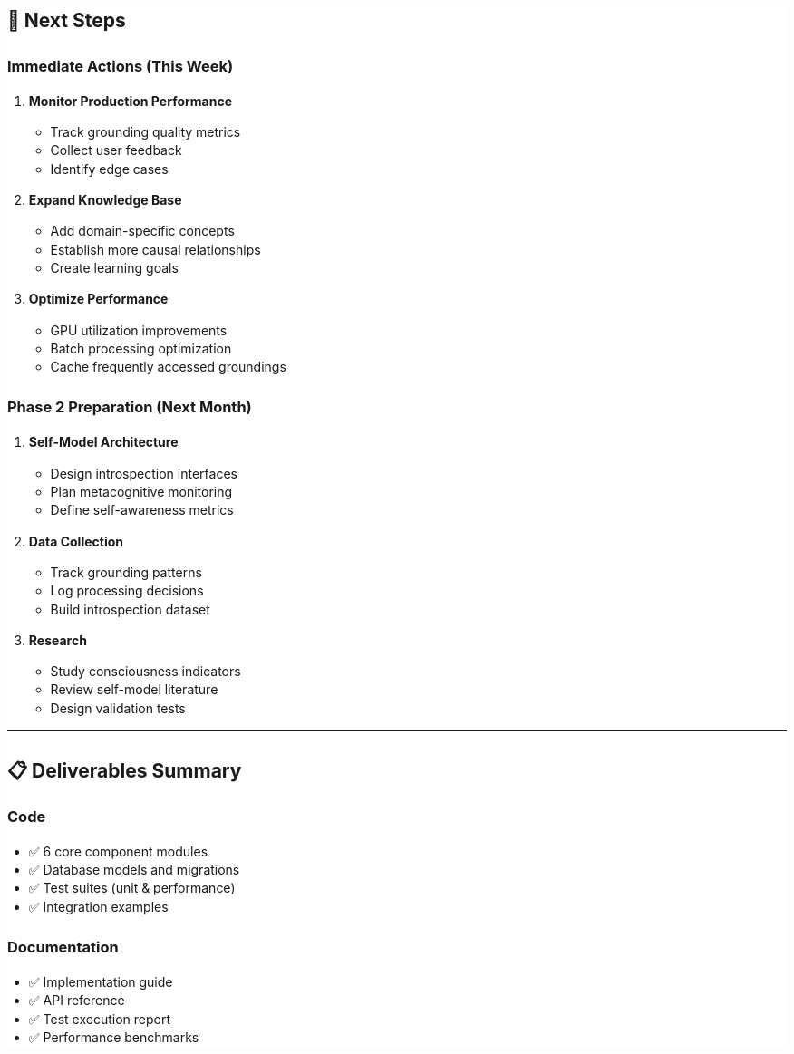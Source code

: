 
## 🔮 Next Steps

### Immediate Actions (This Week)

1. **Monitor Production Performance**
   - Track grounding quality metrics
   - Collect user feedback
   - Identify edge cases

2. **Expand Knowledge Base**
   - Add domain-specific concepts
   - Establish more causal relationships
   - Create learning goals

3. **Optimize Performance**
   - GPU utilization improvements
   - Batch processing optimization
   - Cache frequently accessed groundings

### Phase 2 Preparation (Next Month)

1. **Self-Model Architecture**
   - Design introspection interfaces
   - Plan metacognitive monitoring
   - Define self-awareness metrics

2. **Data Collection**
   - Track grounding patterns
   - Log processing decisions
   - Build introspection dataset

3. **Research**
   - Study consciousness indicators
   - Review self-model literature
   - Design validation tests

---

## 📋 Deliverables Summary

### Code
- ✅ 6 core component modules
- ✅ Database models and migrations
- ✅ Test suites (unit & performance)
- ✅ Integration examples

### Documentation
- ✅ Implementation guide
- ✅ API reference
- ✅ Test execution report
- ✅ Performance benchmarks
